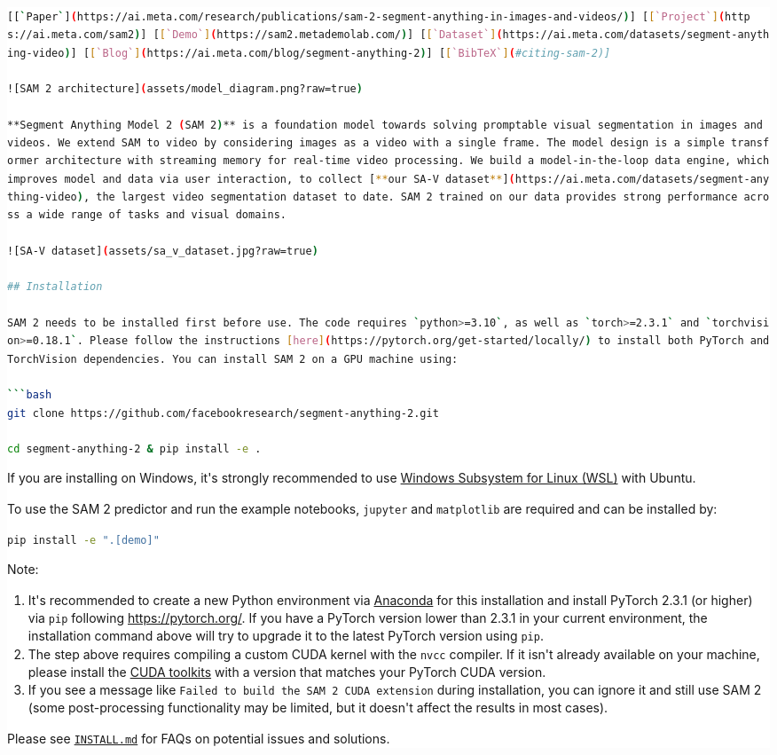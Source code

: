    ```bash
[[`Paper`](https://ai.meta.com/research/publications/sam-2-segment-anything-in-images-and-videos/)] [[`Project`](https://ai.meta.com/sam2)] [[`Demo`](https://sam2.metademolab.com/)] [[`Dataset`](https://ai.meta.com/datasets/segment-anything-video)] [[`Blog`](https://ai.meta.com/blog/segment-anything-2)] [[`BibTeX`](#citing-sam-2)]

![SAM 2 architecture](assets/model_diagram.png?raw=true)

**Segment Anything Model 2 (SAM 2)** is a foundation model towards solving promptable visual segmentation in images and videos. We extend SAM to video by considering images as a video with a single frame. The model design is a simple transformer architecture with streaming memory for real-time video processing. We build a model-in-the-loop data engine, which improves model and data via user interaction, to collect [**our SA-V dataset**](https://ai.meta.com/datasets/segment-anything-video), the largest video segmentation dataset to date. SAM 2 trained on our data provides strong performance across a wide range of tasks and visual domains.

![SA-V dataset](assets/sa_v_dataset.jpg?raw=true)

## Installation

SAM 2 needs to be installed first before use. The code requires `python>=3.10`, as well as `torch>=2.3.1` and `torchvision>=0.18.1`. Please follow the instructions [here](https://pytorch.org/get-started/locally/) to install both PyTorch and TorchVision dependencies. You can install SAM 2 on a GPU machine using:

```bash
git clone https://github.com/facebookresearch/segment-anything-2.git

cd segment-anything-2 & pip install -e .
```
If you are installing on Windows, it's strongly recommended to use [Windows Subsystem for Linux (WSL)](https://learn.microsoft.com/en-us/windows/wsl/install) with Ubuntu.

To use the SAM 2 predictor and run the example notebooks, `jupyter` and `matplotlib` are required and can be installed by:

```bash
pip install -e ".[demo]"
```

Note:
1. It's recommended to create a new Python environment via [Anaconda](https://www.anaconda.com/) for this installation and install PyTorch 2.3.1 (or higher) via `pip` following https://pytorch.org/. If you have a PyTorch version lower than 2.3.1 in your current environment, the installation command above will try to upgrade it to the latest PyTorch version using `pip`.
2. The step above requires compiling a custom CUDA kernel with the `nvcc` compiler. If it isn't already available on your machine, please install the [CUDA toolkits](https://developer.nvidia.com/cuda-toolkit-archive) with a version that matches your PyTorch CUDA version.
3. If you see a message like `Failed to build the SAM 2 CUDA extension` during installation, you can ignore it and still use SAM 2 (some post-processing functionality may be limited, but it doesn't affect the results in most cases).

Please see [`INSTALL.md`](./INSTALL.md) for FAQs on potential issues and solutions.
